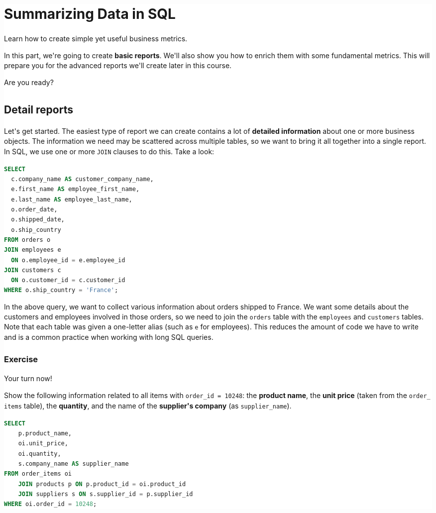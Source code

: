 # Summarizing Data in SQL

Learn how to create simple yet useful business metrics.

In this part, we're going to create **basic reports**. We'll also show you how to enrich them with some fundamental metrics. This will prepare you for the advanced reports we'll create later in this course.

Are you ready?

## Detail reports

Let's get started. The easiest type of report we can create contains a lot of **detailed information** about one or more business objects. The information we need may be scattered across multiple tables, so we want to bring it all together into a single report. In SQL, we use one or more `JOIN` clauses to do this. Take a look:

```sql
SELECT
  c.company_name AS customer_company_name, 
  e.first_name AS employee_first_name, 
  e.last_name AS employee_last_name,
  o.order_date,
  o.shipped_date,
  o.ship_country
FROM orders o
JOIN employees e
  ON o.employee_id = e.employee_id
JOIN customers c
  ON o.customer_id = c.customer_id
WHERE o.ship_country = 'France';
```

In the above query, we want to collect various information about orders shipped to France. We want some details about the customers and employees involved in those orders, so we need to join the `orders` table with the `employees` and `customers` tables. Note that each table was given a one-letter alias (such as `e` for employees). This reduces the amount of code we have to write and is a common practice when working with long SQL queries.

### Exercise

Your turn now!

Show the following information related to all items with `order_id = 10248`: the **product name**, the **unit price** (taken from the `order_items` table), the **quantity**, and the name of the **supplier's company** (as `supplier_name`).

```sql
SELECT
    p.product_name,
    oi.unit_price,
    oi.quantity,
    s.company_name AS supplier_name
FROM order_items oi
    JOIN products p ON p.product_id = oi.product_id
    JOIN suppliers s ON s.supplier_id = p.supplier_id
WHERE oi.order_id = 10248;
```
